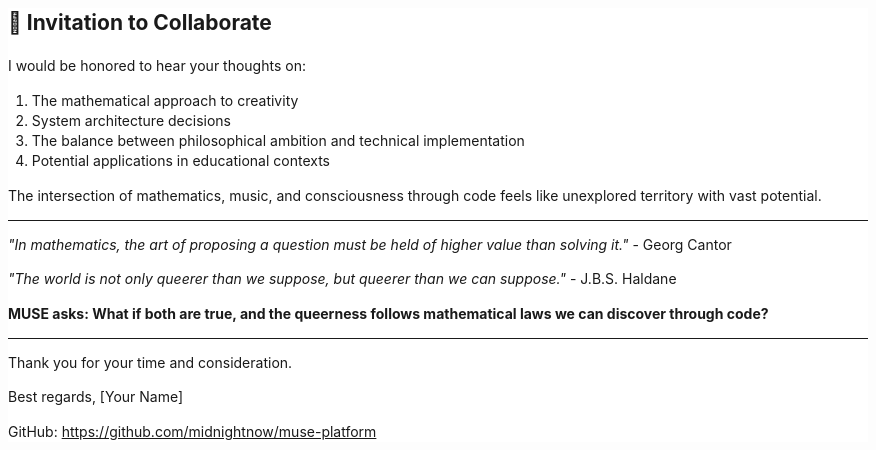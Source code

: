 
## 🤝 Invitation to Collaborate

I would be honored to hear your thoughts on:
1. The mathematical approach to creativity
2. System architecture decisions
3. The balance between philosophical ambition and technical implementation
4. Potential applications in educational contexts

The intersection of mathematics, music, and consciousness through code feels like unexplored territory with vast potential.

---

*"In mathematics, the art of proposing a question must be held of higher value than solving it."* - Georg Cantor

*"The world is not only queerer than we suppose, but queerer than we can suppose."* - J.B.S. Haldane

**MUSE asks: What if both are true, and the queerness follows mathematical laws we can discover through code?**

---

Thank you for your time and consideration.

Best regards,
[Your Name]

GitHub: https://github.com/midnightnow/muse-platform